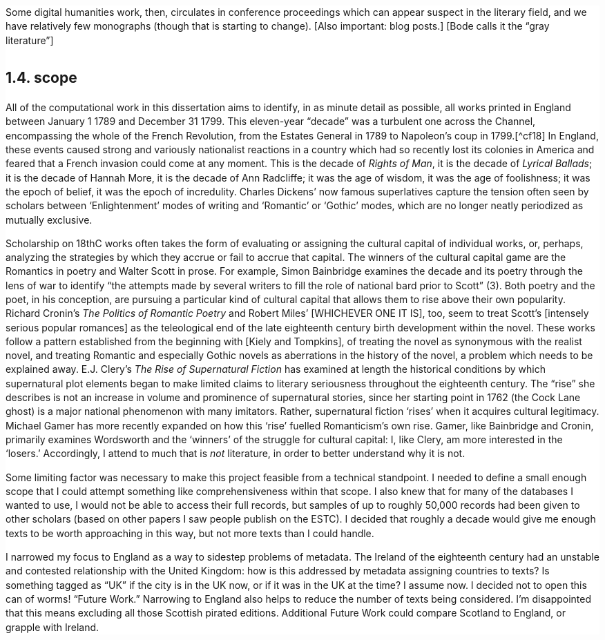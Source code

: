 Some digital humanities work, then, circulates in conference proceedings which can appear suspect in the literary field, and we have relatively few monographs (though that is starting to change). \[Also important: blog posts.\] \[Bode calls it the “gray literature”\]



## 1.4.  scope ##  

All of the computational work in this dissertation aims to identify, in as minute detail as possible, all works printed in England between January 1 1789 and December 31 1799. This eleven-year “decade” was a turbulent one across the Channel, encompassing the whole of the French Revolution, from the Estates General in 1789 to Napoleon’s coup in 1799.[^cf18] In England, these events caused strong and variously nationalist reactions in a country which had so recently lost its colonies in America and feared that a French invasion could come at any moment. This is the decade of *Rights of Man*, it is the decade of *Lyrical Ballads*; it is the decade of Hannah More, it is the decade of Ann Radcliffe; it was the age of wisdom, it was the age of foolishness; it was the epoch of belief, it was the epoch of incredulity. Charles Dickens’ now famous superlatives capture the tension often seen by scholars between ‘Enlightenment’ modes of writing and ‘Romantic’ or ‘Gothic’ modes, which are no longer neatly periodized as mutually exclusive.

Scholarship on 18thC works often takes the form of evaluating or assigning the cultural capital of individual works, or, perhaps, analyzing the strategies by which they accrue or fail to accrue that capital. The winners of the cultural capital game are the Romantics in poetry and Walter Scott in prose. For example, Simon Bainbridge examines the decade and its poetry through the lens of war to identify “the attempts made by several writers to fill the role of national bard prior to Scott” (3). Both poetry and the poet, in his conception, are pursuing a particular kind of cultural capital that allows them to rise above their own popularity. Richard Cronin’s *The Politics of Romantic Poetry* and Robert Miles’ \[WHICHEVER ONE IT IS\], too, seem to treat Scott’s \[intensely serious popular romances\] as the teleological end of the late eighteenth century birth development within the novel. These works follow a pattern established from the beginning with \[Kiely and Tompkins\], of treating the novel as synonymous with the realist novel, and treating Romantic and especially Gothic novels as aberrations in the history of the novel, a problem which needs to be explained away. E.J. Clery’s *The Rise of Supernatural Fiction* has examined at length the historical conditions by which supernatural plot elements began to make limited claims to literary seriousness throughout the eighteenth century. The “rise” she describes is not an increase in volume and prominence of supernatural stories, since her starting point in 1762 (the Cock Lane ghost) is a major national phenomenon with many imitators. Rather, supernatural fiction ‘rises’ when it acquires cultural legitimacy. Michael Gamer has more recently expanded on how this ‘rise’ fuelled Romanticism’s own rise. Gamer, like Bainbridge and Cronin, primarily examines Wordsworth and the ‘winners’ of the struggle for cultural capital: I, like Clery, am more interested in the ‘losers.’ Accordingly, I attend to much that is *not* literature, in order to better understand why it is not.  

Some limiting factor was necessary to make this project feasible from a technical standpoint. I needed to define a small enough scope that I could attempt something like comprehensiveness within that scope. I also knew that for many of the databases I wanted to use, I would not be able to access their full records, but samples of up to roughly 50,000 records had been given to other scholars (based on other papers I saw people publish on the ESTC). I decided that roughly a decade would give me enough texts to be worth approaching in this way, but not more texts than I could handle.

I narrowed my focus to England as a way to sidestep problems of metadata. The Ireland of the eighteenth century had an unstable and contested relationship with the United Kingdom: how is this addressed by metadata assigning countries to texts? Is something tagged as “UK” if the city is in the UK now, or if it was in the UK at the time? I assume now. I decided not to open this can of worms! “Future Work.” Narrowing to England also helps to reduce the number of texts being considered. I’m disappointed that this means excluding all those Scottish pirated editions. Additional Future Work could compare Scotland to England, or grapple with Ireland.
